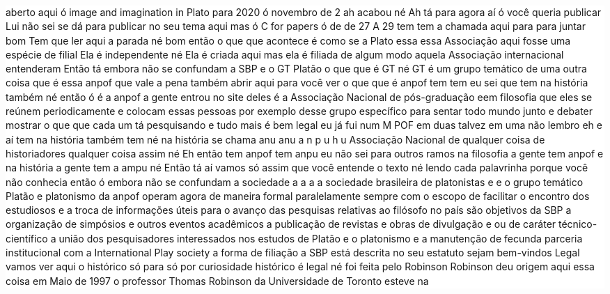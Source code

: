 aberto aqui ó image and imagination in
Plato para 2020 ó novembro de 2 ah
acabou né Ah tá para agora aí ó você
queria publicar Lui não sei se dá para
publicar no seu tema aqui mas ó C for
papers ó de de 27 A 29 tem tem a chamada
aqui para para juntar bom Tem que ler
aqui a parada né bom então o que que
acontece é como se a Plato essa essa
Associação aqui fosse uma espécie de
filial Ela é independente né Ela é
criada aqui mas ela é filiada de algum
modo aquela Associação internacional
entenderam Então tá embora não se
confundam a SBP e o GT Platão o que que
é GT né GT é um grupo temático de uma
outra coisa que é essa anpof que vale a
pena também abrir aqui para você ver o
que que é anpof tem tem eu sei que tem
na história também né então ó é a anpof
a gente entrou no site deles é a
Associação Nacional de pós-graduação eem
filosofia que eles se reúnem
periodicamente e colocam essas pessoas
por exemplo desse grupo específico para
sentar todo mundo junto e debater
mostrar o que que cada um tá pesquisando
e tudo mais é bem legal eu já fui num M
POF em duas talvez em uma não lembro eh
e aí tem na história também tem né na
história se chama anu anu a n p u h u
Associação Nacional de qualquer coisa de
historiadores qualquer coisa assim né Eh
então tem anpof tem anpu eu não sei para
outros ramos na filosofia a gente tem
anpof e na história a gente tem a ampu
né Então tá aí vamos só assim que você
entende o texto né lendo cada palavrinha
porque você não conhecia então ó embora
não se confundam a sociedade a a a a
sociedade brasileira de platonistas e e
o grupo temático Platão e platonismo da
anpof operam agora de maneira formal
paralelamente sempre com o escopo de
facilitar o encontro dos estudiosos e a
troca de informações úteis para o avanço
das pesquisas relativas ao filósofo no
país são objetivos da SBP a organização
de simpósios e outros eventos acadêmicos
a publicação de revistas e obras de
divulgação e ou de caráter
técnico-científico a união dos
pesquisadores interessados nos estudos
de Platão e o platonismo e a manutenção
de fecunda parceria institucional com a
International Play society a forma de
filiação a SBP está descrita no seu
estatuto sejam bem-vindos Legal vamos
ver aqui o histórico só para só por
curiosidade histórico é legal né foi
feita pelo Robinson Robinson deu origem
aqui essa coisa em Maio de 1997 o
professor Thomas Robinson da
Universidade de Toronto esteve na